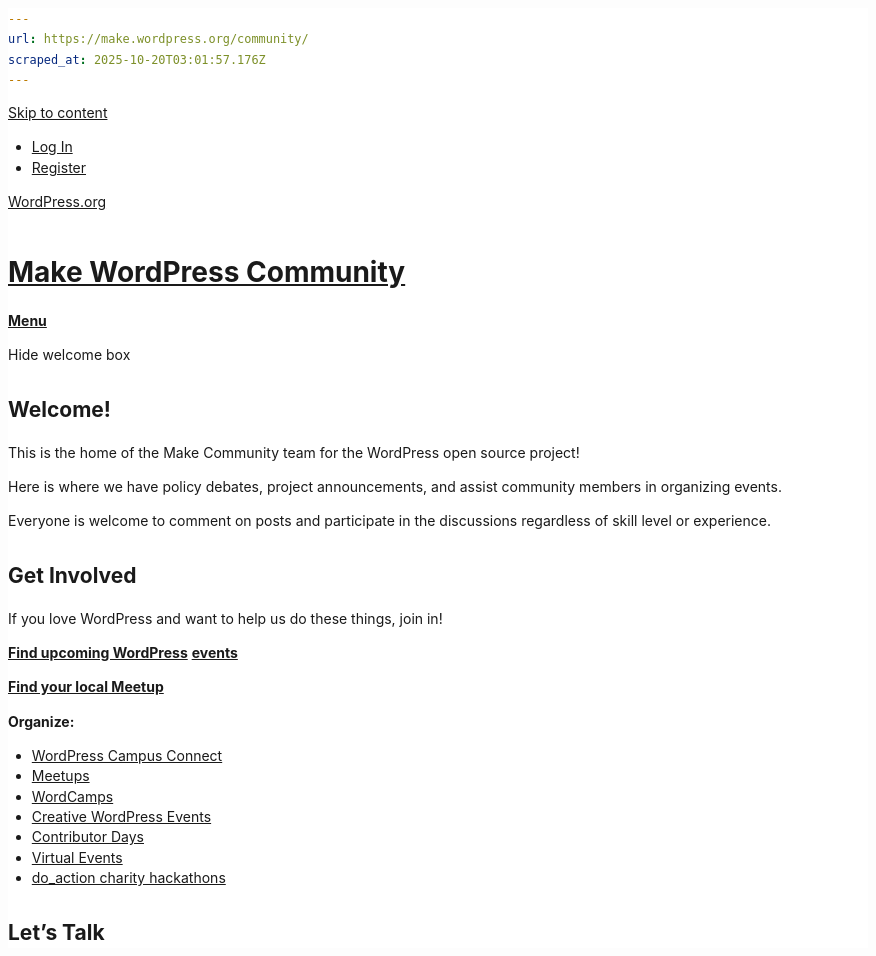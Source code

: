 ```yaml
---
url: https://make.wordpress.org/community/
scraped_at: 2025-10-20T03:01:57.176Z
---
```


[Skip to content](https://make.wordpress.org/community/#primary)

- [Log In](https://login.wordpress.org/?redirect_to=https%3A%2F%2Fmake.wordpress.org%2Fcommunity%2F&locale=en_US)
- [Register](https://login.wordpress.org/register?locale=en_US)

[WordPress.org](https://wordpress.org/)

# [Make WordPress Community](https://make.wordpress.org/community)

[**Menu**](https://make.wordpress.org/community/#)

Hide welcome box

## **Welcome!**

This is the home of the Make Community team for the WordPress open source project!

Here is where we have policy debates, project announcements, and assist community members in organizing events.

Everyone is welcome to comment on posts and participate in the discussions regardless of skill level or experience.

## **Get Involved**

If you love WordPress and want to help us do these things, join in!

[**Find upcoming WordPress**](https://events.wordpress.org/) [**events**](https://events.wordpress.org/)

[**Find your local Meetup**](https://www.meetup.com/pro/wordpress/)

**Organize:**

- [WordPress Campus Connect](https://events.wordpress.org/campusconnect/)
- [Meetups](https://make.wordpress.org/community/handbook/meetup-organizer/meetup-program-basics/)
- [WordCamps](https://make.wordpress.org/community/handbook/wordcamp-organizer/become-an-organizer/)
- [Creative WordPress Events](https://make.wordpress.org/community/handbook/community-deputy/other-event-formats/nextgen-wordpress-event/)
- [Contributor Days](https://make.wordpress.org/community/handbook/contributor-day/)
- [Virtual Events](https://make.wordpress.org/community/handbook/virtual-events/)
- [do\_action charity hackathons](https://doaction.org/)

## **Let’s Talk**
